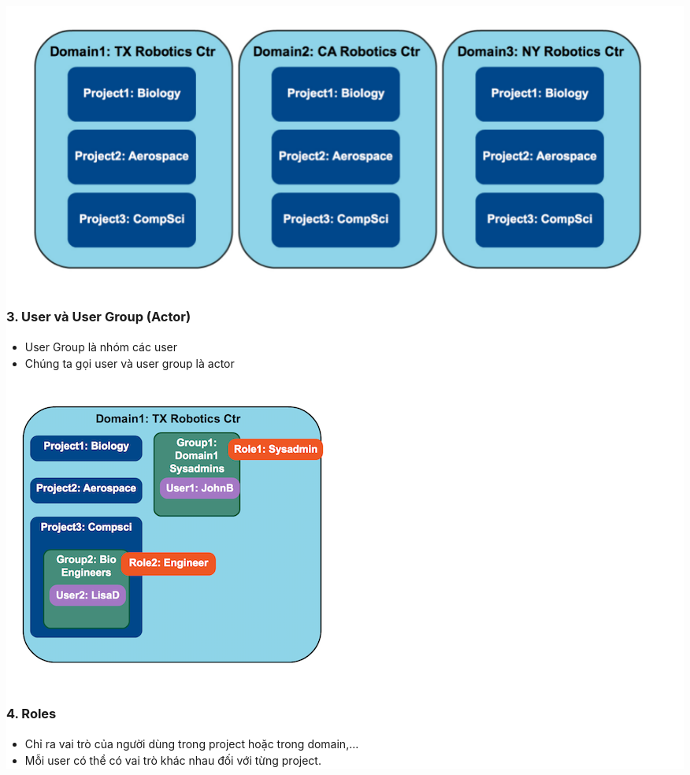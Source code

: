 <img src = "../Images/II.1. Keystone/2.png">  

<a name=user></a>
### 3. User và User Group (Actor)
- User Group là nhóm các user
- Chúng ta gọi user và user group là actor

<img src = "../Images/II.1. Keystone/3.png">  

<a name=role></a>
### 4. Roles
- Chỉ ra vai trò của người dùng trong project hoặc trong domain,...
- Mỗi user có thể có vai trò khác nhau đối với từng project.
